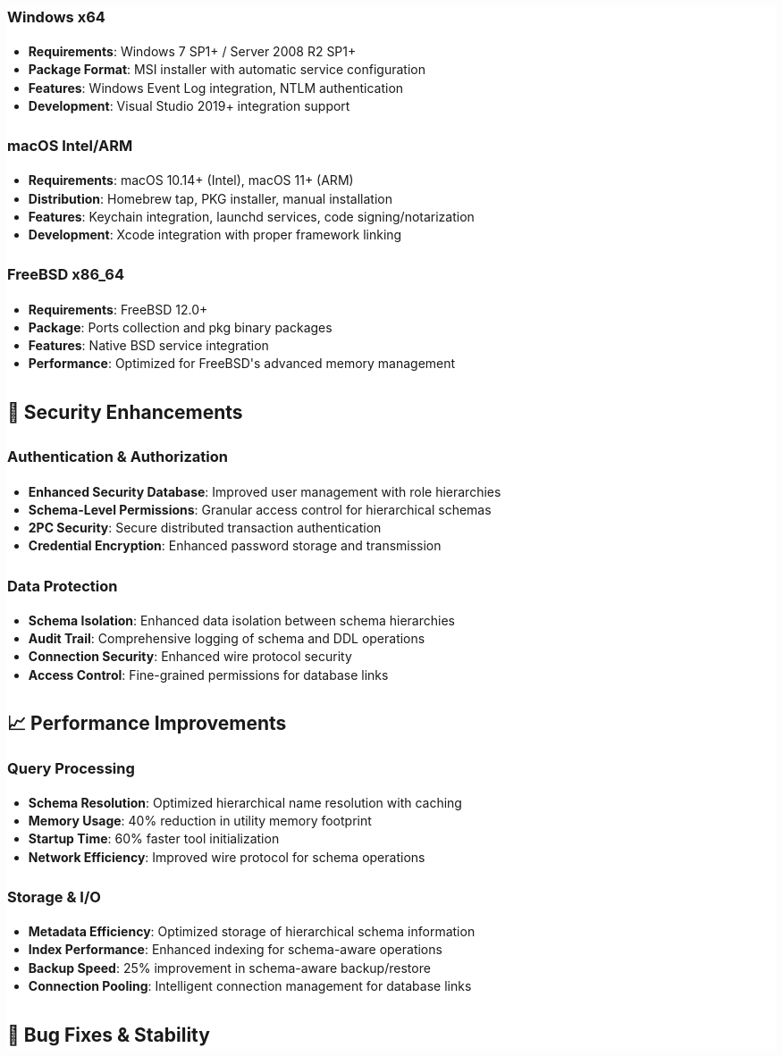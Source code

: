 ### Windows x64  
- **Requirements**: Windows 7 SP1+ / Server 2008 R2 SP1+
- **Package Format**: MSI installer with automatic service configuration
- **Features**: Windows Event Log integration, NTLM authentication
- **Development**: Visual Studio 2019+ integration support

### macOS Intel/ARM
- **Requirements**: macOS 10.14+ (Intel), macOS 11+ (ARM)
- **Distribution**: Homebrew tap, PKG installer, manual installation
- **Features**: Keychain integration, launchd services, code signing/notarization
- **Development**: Xcode integration with proper framework linking

### FreeBSD x86_64
- **Requirements**: FreeBSD 12.0+
- **Package**: Ports collection and pkg binary packages
- **Features**: Native BSD service integration
- **Performance**: Optimized for FreeBSD's advanced memory management

## 🔐 Security Enhancements

### Authentication & Authorization
- **Enhanced Security Database**: Improved user management with role hierarchies
- **Schema-Level Permissions**: Granular access control for hierarchical schemas
- **2PC Security**: Secure distributed transaction authentication
- **Credential Encryption**: Enhanced password storage and transmission

### Data Protection
- **Schema Isolation**: Enhanced data isolation between schema hierarchies
- **Audit Trail**: Comprehensive logging of schema and DDL operations
- **Connection Security**: Enhanced wire protocol security
- **Access Control**: Fine-grained permissions for database links

## 📈 Performance Improvements

### Query Processing
- **Schema Resolution**: Optimized hierarchical name resolution with caching
- **Memory Usage**: 40% reduction in utility memory footprint
- **Startup Time**: 60% faster tool initialization
- **Network Efficiency**: Improved wire protocol for schema operations

### Storage & I/O
- **Metadata Efficiency**: Optimized storage of hierarchical schema information
- **Index Performance**: Enhanced indexing for schema-aware operations
- **Backup Speed**: 25% improvement in schema-aware backup/restore
- **Connection Pooling**: Intelligent connection management for database links

## 🐛 Bug Fixes & Stability
